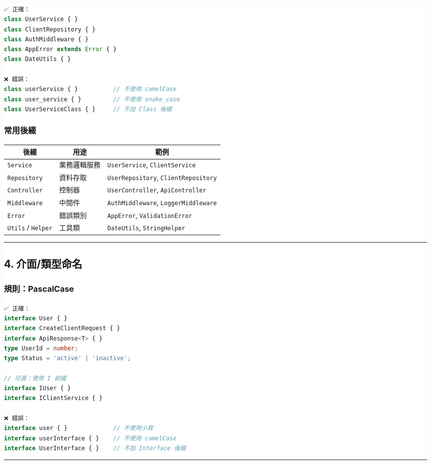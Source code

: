 ```typescript
✅ 正確：
class UserService { }
class ClientRepository { }
class AuthMiddleware { }
class AppError extends Error { }
class DateUtils { }

❌ 錯誤：
class userService { }          // 不使用 camelCase
class user_service { }         // 不使用 snake_case
class UserServiceClass { }     // 不加 Class 後綴
```

### 常用後綴

| 後綴 | 用途 | 範例 |
|------|------|------|
| `Service` | 業務邏輯服務 | `UserService`, `ClientService` |
| `Repository` | 資料存取 | `UserRepository`, `ClientRepository` |
| `Controller` | 控制器 | `UserController`, `ApiController` |
| `Middleware` | 中間件 | `AuthMiddleware`, `LoggerMiddleware` |
| `Error` | 錯誤類別 | `AppError`, `ValidationError` |
| `Utils` / `Helper` | 工具類 | `DateUtils`, `StringHelper` |

---

## 4. 介面/類型命名

### 規則：PascalCase

```typescript
✅ 正確：
interface User { }
interface CreateClientRequest { }
interface ApiResponse<T> { }
type UserId = number;
type Status = 'active' | 'inactive';

// 可選：使用 I 前綴
interface IUser { }
interface IClientService { }

❌ 錯誤：
interface user { }             // 不使用小寫
interface userInterface { }    // 不使用 camelCase
interface UserInterface { }    // 不加 Interface 後綴
```

---